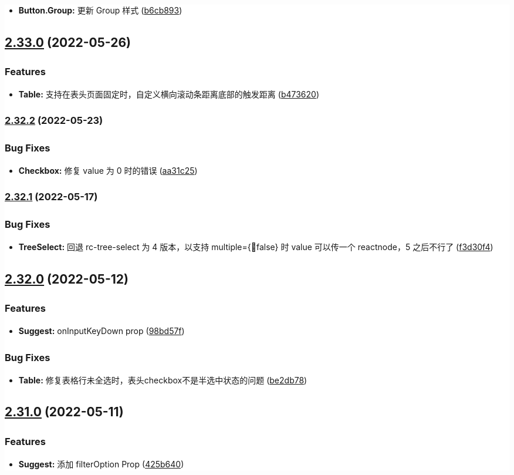 * **Button.Group:** 更新 Group 样式 ([b6cb893](https://github.com/wxad/adui/commit/b6cb893aea0c589e5a0da2880212bd2e2388e3d0))

## [2.33.0](https://github.com/wxad/adui/compare/v2.32.2...v2.33.0) (2022-05-26)


### Features

* **Table:** 支持在表头页面固定时，自定义横向滚动条距离底部的触发距离 ([b473620](https://github.com/wxad/adui/commit/b473620df8c2af5886bea734da45eff3e5867bed))

### [2.32.2](https://github.com/wxad/adui/compare/v2.32.1...v2.32.2) (2022-05-23)


### Bug Fixes

* **Checkbox:** 修复 value 为 0 时的错误 ([aa31c25](https://github.com/wxad/adui/commit/aa31c255392ae8313fb01339b2430f2f150f9147))

### [2.32.1](https://github.com/wxad/adui/compare/v2.32.0...v2.32.1) (2022-05-17)


### Bug Fixes

* **TreeSelect:** 回退 rc-tree-select 为 4 版本，以支持 multiple={false} 时 value 可以传一个 reactnode，5 之后不行了 ([f3d30f4](https://github.com/wxad/adui/commit/f3d30f46eadf1f9b0be6247bae54bfebf761a548))

## [2.32.0](https://github.com/wxad/adui/compare/v2.31.0...v2.32.0) (2022-05-12)


### Features

* **Suggest:** onInputKeyDown prop ([98bd57f](https://github.com/wxad/adui/commit/98bd57f7ef5e234a609865f2e2b105d2c38d5213))


### Bug Fixes

* **Table:** 修复表格行未全选时，表头checkbox不是半选中状态的问题 ([be2db78](https://github.com/wxad/adui/commit/be2db784d26aab038af70f90cee006571994b359))

## [2.31.0](https://github.com/wxad/adui/compare/v2.30.3...v2.31.0) (2022-05-11)


### Features

* **Suggest:** 添加 filterOption Prop ([425b640](https://github.com/wxad/adui/commit/425b6400ed60c4646bab045559051b0c5b60a17e))
